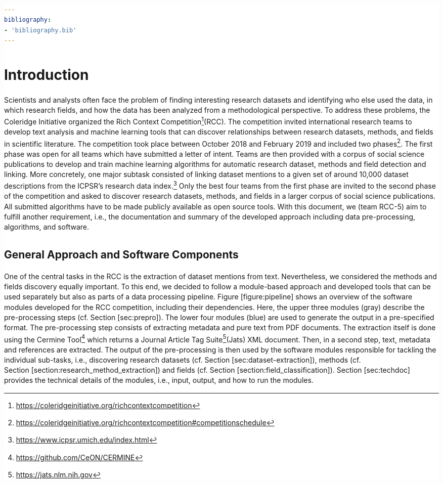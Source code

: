 ```yaml
---
bibliography:
- 'bibliography.bib'
---
```


Introduction
============

Scientists and analysts often face the problem of finding interesting
research datasets and identifying who else used the data, in which
research fields, and how the data has been analyzed from a
methodological perspective. To address these problems, the Coleridge
Initiative organized the Rich Context Competition[^1](RCC). The
competition invited international research teams to develop text
analysis and machine learning tools that can discover relationships
between research datasets, methods, and fields in scientific literature.
The competition took place between October 2018 and February 2019 and
included two phases[^2]. The first phase was open for all teams which
have submitted a letter of intent. Teams are then provided with a corpus
of social science publications to develop and train machine learning
algorithms for automatic research dataset, methods and field detection
and linking. More concretely, one major subtask consisted of linking
dataset mentions to a given set of around 10,000 dataset descriptions
from the ICPSR’s research data index.[^3] Only the best four teams from
the first phase are invited to the second phase of the competition and
asked to discover research datasets, methods, and fields in a larger
corpus of social science publications. All submitted algorithms have to
be made publicly available as open source tools. With this document, we
(team RCC-5) aim to fulfill another requirement, i.e., the documentation
and summary of the developed approach including data pre-processing,
algorithms, and software.

General Approach and Software Components
----------------------------------------

One of the central tasks in the RCC is the extraction of dataset
mentions from text. Nevertheless, we considered the methods and fields
discovery equally important. To this end, we decided to follow a
module-based approach and developed tools that can be used separately
but also as parts of a data processing pipeline.
Figure \[figure:pipeline\] shows an overview of the software modules
developed for the RCC competition, including their dependencies. Here,
the upper three modules (gray) describe the pre-processing steps (cf.
Section \[sec:prepro\]). The lower four modules (blue) are used to
generate the output in a pre-specified format. The pre-processing step
consists of extracting metadata and pure text from PDF documents. The
extraction itself is done using the Cermine Tool[^4] which returns a
Journal Article Tag Suite[^5](Jats) XML document. Then, in a second
step, text, metadata and references are extracted. The output of the
pre-processing is then used by the software modules responsible for
tackling the individual sub-tasks, i.e., discovering research datasets
(cf. Section \[sec:dataset-extraction\]), methods (cf.
Section \[section:research\_method\_extraction\]) and fields (cf.
Section \[section:field\_classification\]). Section \[sec:techdoc\]
provides the technical details of the modules, i.e., input, output, and
how to run the modules.


[^1]: <https://coleridgeinitiative.org/richcontextcompetition>
[^2]: <https://coleridgeinitiative.org/richcontextcompetition#competitionschedule>
[^3]: <https://www.icpsr.umich.edu/index.html>
[^4]: <https://github.com/CeON/CERMINE>
[^5]: <https://jats.nlm.nih.gov>
[^6]: <https://www.gesis.org/ssoar/home>
[^7]: <https://www.gesis.org/en/services/research/tools/thesaurus-for-the-social-sciences>
[^8]: <https://www.gesis.org/angebot/recherchieren/tools-zur-recherche/klassifikation-sozialwissenschaften>
[^9]: [<http://www.openarchives.org>]{}
[^10]: <https://jats.nlm.nih.gov>
[^11]: [spacy.io](spacy.io)
[^12]: http://methods.sagepub.com
[^13]: apart from those used in traditional NER systems like *Person*,
[^14]: <https://nlp.stanford.edu/projects/project-ner.shtml>
[^15]: <https://coleridgeinitiative.org/richcontextcompetition> with a
[^16]: <https://acl-arc.comp.nus.edu.sg/>
[^17]: Word embeddings are trained with a skip gram model using
[^18]: A glossary of statistical terms as provided in